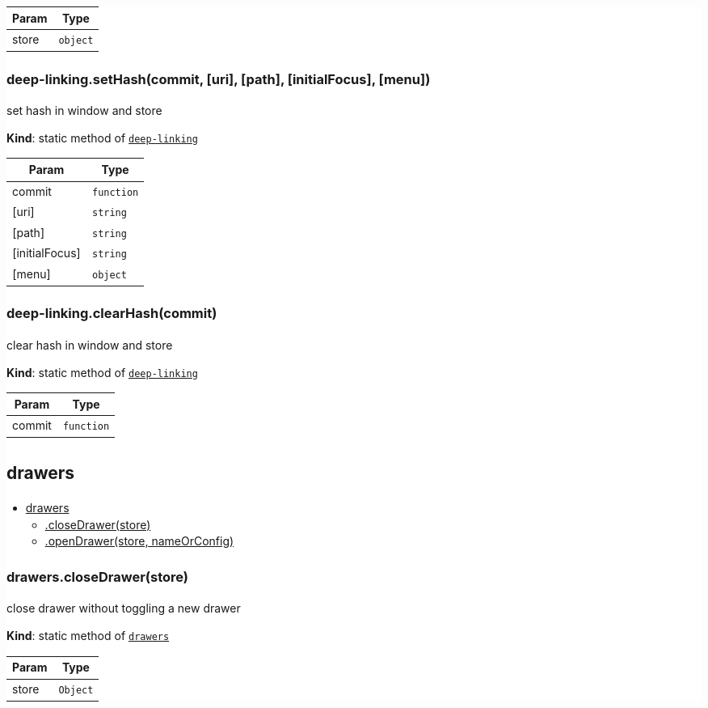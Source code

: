 | Param | Type |
| --- | --- |
| store | <code>object</code> | 

<a name="module_deep-linking.setHash"></a>

### deep-linking.setHash(commit, [uri], [path], [initialFocus], [menu])
set hash in window and store

**Kind**: static method of [<code>deep-linking</code>](#module_deep-linking)  

| Param | Type |
| --- | --- |
| commit | <code>function</code> | 
| [uri] | <code>string</code> | 
| [path] | <code>string</code> | 
| [initialFocus] | <code>string</code> | 
| [menu] | <code>object</code> | 

<a name="module_deep-linking.clearHash"></a>

### deep-linking.clearHash(commit)
clear hash in window and store

**Kind**: static method of [<code>deep-linking</code>](#module_deep-linking)  

| Param | Type |
| --- | --- |
| commit | <code>function</code> | 

<a name="module_drawers"></a>

## drawers

* [drawers](#module_drawers)
    * [.closeDrawer(store)](#module_drawers.closeDrawer)
    * [.openDrawer(store, nameOrConfig)](#module_drawers.openDrawer)

<a name="module_drawers.closeDrawer"></a>

### drawers.closeDrawer(store)
close drawer without toggling a new drawer

**Kind**: static method of [<code>drawers</code>](#module_drawers)  

| Param | Type |
| --- | --- |
| store | <code>Object</code> | 
